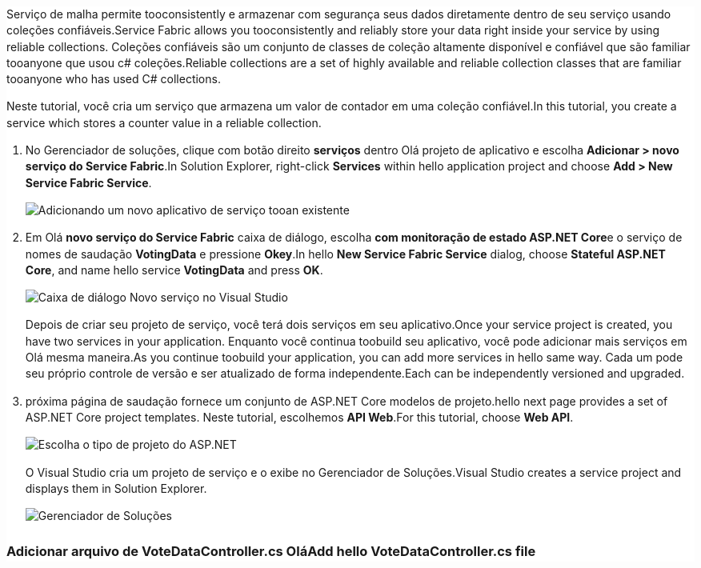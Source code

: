 <span data-ttu-id="aea52-179">Serviço de malha permite tooconsistently e armazenar com segurança seus dados diretamente dentro de seu serviço usando coleções confiáveis.</span><span class="sxs-lookup"><span data-stu-id="aea52-179">Service Fabric allows you tooconsistently and reliably store your data right inside your service by using reliable collections.</span></span> <span data-ttu-id="aea52-180">Coleções confiáveis são um conjunto de classes de coleção altamente disponível e confiável que são familiar tooanyone que usou c# coleções.</span><span class="sxs-lookup"><span data-stu-id="aea52-180">Reliable collections are a set of highly available and reliable collection classes that are familiar tooanyone who has used C# collections.</span></span>

<span data-ttu-id="aea52-181">Neste tutorial, você cria um serviço que armazena um valor de contador em uma coleção confiável.</span><span class="sxs-lookup"><span data-stu-id="aea52-181">In this tutorial, you create a service which stores a counter value in a reliable collection.</span></span>

1. <span data-ttu-id="aea52-182">No Gerenciador de soluções, clique com botão direito **serviços** dentro Olá projeto de aplicativo e escolha **Adicionar > novo serviço do Service Fabric**.</span><span class="sxs-lookup"><span data-stu-id="aea52-182">In Solution Explorer, right-click **Services** within hello application project and choose **Add > New Service Fabric Service**.</span></span>
   
    ![Adicionando um novo aplicativo de serviço tooan existente](./media/service-fabric-tutorial-create-dotnet-app/vs-add-new-service.png)

2. <span data-ttu-id="aea52-184">Em Olá **novo serviço do Service Fabric** caixa de diálogo, escolha **com monitoração de estado ASP.NET Core**e o serviço de nomes de saudação **VotingData** e pressione **Okey**.</span><span class="sxs-lookup"><span data-stu-id="aea52-184">In hello **New Service Fabric Service** dialog, choose **Stateful ASP.NET Core**, and name hello service **VotingData** and press **OK**.</span></span>

    ![Caixa de diálogo Novo serviço no Visual Studio](./media/service-fabric-tutorial-create-dotnet-app/add-stateful-service.png)

    <span data-ttu-id="aea52-186">Depois de criar seu projeto de serviço, você terá dois serviços em seu aplicativo.</span><span class="sxs-lookup"><span data-stu-id="aea52-186">Once your service project is created, you have two services in your application.</span></span> <span data-ttu-id="aea52-187">Enquanto você continua toobuild seu aplicativo, você pode adicionar mais serviços em Olá mesma maneira.</span><span class="sxs-lookup"><span data-stu-id="aea52-187">As you continue toobuild your application, you can add more services in hello same way.</span></span> <span data-ttu-id="aea52-188">Cada um pode seu próprio controle de versão e ser atualizado de forma independente.</span><span class="sxs-lookup"><span data-stu-id="aea52-188">Each can be independently versioned and upgraded.</span></span>

3. <span data-ttu-id="aea52-189">próxima página de saudação fornece um conjunto de ASP.NET Core modelos de projeto.</span><span class="sxs-lookup"><span data-stu-id="aea52-189">hello next page provides a set of ASP.NET Core project templates.</span></span> <span data-ttu-id="aea52-190">Neste tutorial, escolhemos **API Web**.</span><span class="sxs-lookup"><span data-stu-id="aea52-190">For this tutorial, choose **Web API**.</span></span>

    ![Escolha o tipo de projeto do ASP.NET](./media/service-fabric-tutorial-create-dotnet-app/vs-new-aspnet-project-dialog2.png)

    <span data-ttu-id="aea52-192">O Visual Studio cria um projeto de serviço e o exibe no Gerenciador de Soluções.</span><span class="sxs-lookup"><span data-stu-id="aea52-192">Visual Studio creates a service project and displays them in Solution Explorer.</span></span>

    ![Gerenciador de Soluções](./media/service-fabric-tutorial-create-dotnet-app/solution-explorer-aspnetcore-service.png)

### <a name="add-hello-votedatacontrollercs-file"></a><span data-ttu-id="aea52-194">Adicionar arquivo de VoteDataController.cs Olá</span><span class="sxs-lookup"><span data-stu-id="aea52-194">Add hello VoteDataController.cs file</span></span>
